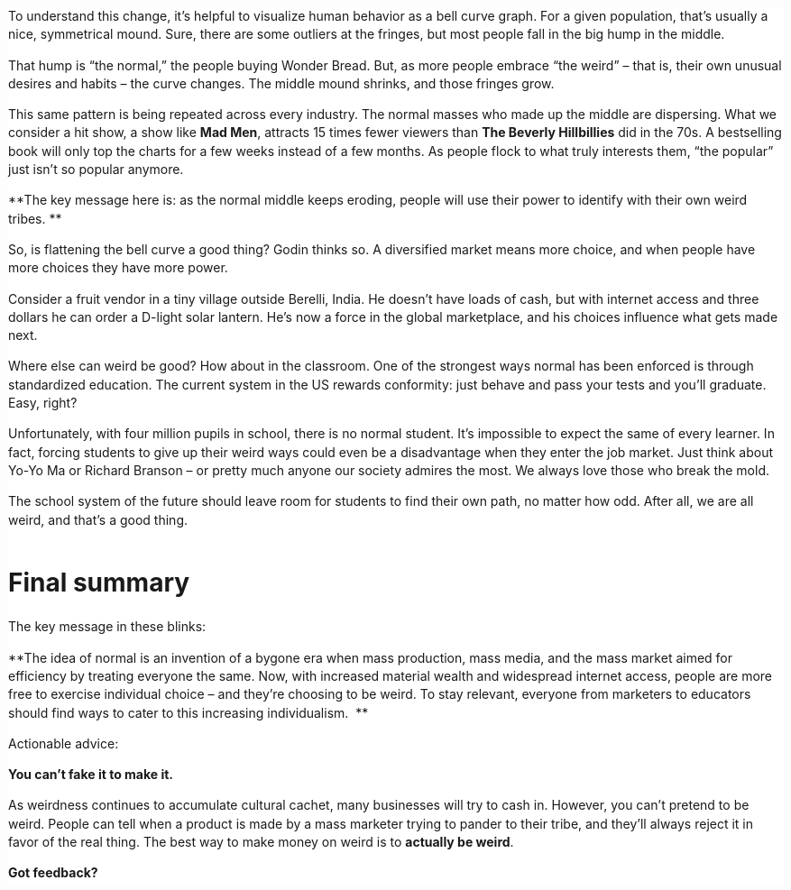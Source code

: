 To understand this change, it’s helpful to visualize human behavior as a bell curve graph. For a given population, that’s usually a nice, symmetrical mound. Sure, there are some outliers at the fringes, but most people fall in the big hump in the middle. 

That hump is “the normal,” the people buying Wonder Bread. But, as more people embrace “the weird” – that is, their own unusual desires and habits – the curve changes. The middle mound shrinks, and those fringes grow.     

This same pattern is being repeated across every industry. The normal masses who made up the middle are dispersing. What we consider a hit show, a show like **Mad Men**, attracts 15 times fewer viewers than **The Beverly Hillbillies** did in the 70s. A bestselling book will only top the charts for a few weeks instead of a few months. As people flock to what truly interests them, “the popular” just isn’t so popular anymore.

**The key message here is: as the normal middle keeps eroding, people will use their power to identify with their own weird tribes. **

So, is flattening the bell curve a good thing? Godin thinks so. A diversified market means more choice, and when people have more choices they have more power. 

Consider a fruit vendor in a tiny village outside Berelli, India. He doesn’t have loads of cash, but with internet access and three dollars he can order a D-light solar lantern. He’s now a force in the global marketplace, and his choices influence what gets made next. 

Where else can weird be good? How about in the classroom. One of the strongest ways normal has been enforced is through standardized education. The current system in the US rewards conformity: just behave and pass your tests and you’ll graduate. Easy, right? 

Unfortunately, with four million pupils in school, there is no normal student. It’s impossible to expect the same of every learner. In fact, forcing students to give up their weird ways could even be a disadvantage when they enter the job market. Just think about Yo-Yo Ma or Richard Branson – or pretty much anyone our society admires the most. We always love those who break the mold. 

The school system of the future should leave room for students to find their own path, no matter how odd. After all, we are all weird, and that’s a good thing. 

# Final summary

The key message in these blinks:

**The idea of normal is an invention of a bygone era when mass production, mass media, and the mass market aimed for efficiency by treating everyone the same. Now, with increased material wealth and widespread internet access, people are more free to exercise individual choice – and they’re choosing to be weird. To stay relevant, everyone from marketers to educators should find ways to cater to this increasing individualism.  **

Actionable advice: 

**You can’t fake it to make it.**

As weirdness continues to accumulate cultural cachet, many businesses will try to cash in. However, you can’t pretend to be weird. People can tell when a product is made by a mass marketer trying to pander to their tribe, and they’ll always reject it in favor of the real thing. The best way to make money on weird is to **actually be weird**.   

**Got feedback?**
